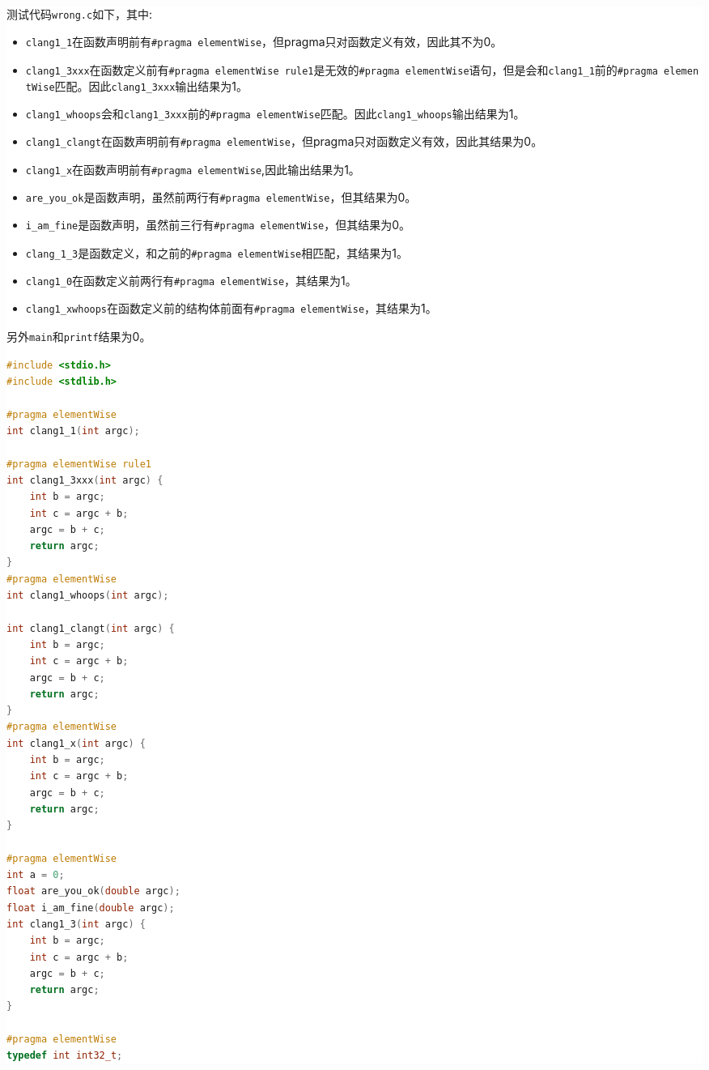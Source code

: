 测试代码`wrong.c`如下，其中:

- `clang1_1`在函数声明前有`#pragma elementWise`，但pragma只对函数定义有效，因此其不为0。

- `clang1_3xxx`在函数定义前有`#pragma elementWise rule1`是无效的`#pragma elementWise`语句，但是会和`clang1_1`前的`#pragma elementWise`匹配。因此`clang1_3xxx`输出结果为1。

- `clang1_whoops`会和`clang1_3xxx`前的`#pragma elementWise`匹配。因此`clang1_whoops`输出结果为1。

-  `clang1_clangt`在函数声明前有`#pragma elementWise`，但pragma只对函数定义有效，因此其结果为0。

- `clang1_x`在函数声明前有`#pragma elementWise`,因此输出结果为1。

- `are_you_ok`是函数声明，虽然前两行有`#pragma elementWise`，但其结果为0。

- `i_am_fine`是函数声明，虽然前三行有`#pragma elementWise`，但其结果为0。

- `clang_1_3`是函数定义，和之前的`#pragma elementWise`相匹配，其结果为1。

- `clang1_0`在函数定义前两行有`#pragma elementWise`，其结果为1。

- `clang1_xwhoops`在函数定义前的结构体前面有`#pragma elementWise`，其结果为1。

另外`main`和`printf`结果为0。

```c
#include <stdio.h>
#include <stdlib.h>

#pragma elementWise
int clang1_1(int argc);

#pragma elementWise rule1
int clang1_3xxx(int argc) {
    int b = argc;
    int c = argc + b;
    argc = b + c;
    return argc;
}
#pragma elementWise
int clang1_whoops(int argc);

int clang1_clangt(int argc) {
    int b = argc;
    int c = argc + b;
    argc = b + c;
    return argc;
}
#pragma elementWise
int clang1_x(int argc) {
    int b = argc;
    int c = argc + b;
    argc = b + c;
    return argc;
}

#pragma elementWise
int a = 0;
float are_you_ok(double argc);
float i_am_fine(double argc);
int clang1_3(int argc) {
    int b = argc;
    int c = argc + b;
    argc = b + c;
    return argc;
}

#pragma elementWise
typedef int int32_t;
```